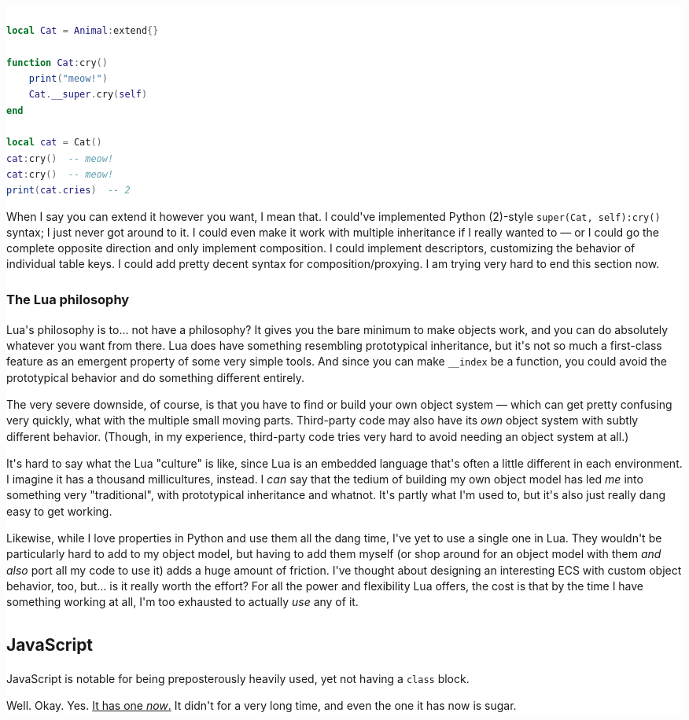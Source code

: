 ```lua

local Cat = Animal:extend{}

function Cat:cry()
    print("meow!")
    Cat.__super.cry(self)
end

local cat = Cat()
cat:cry()  -- meow!
cat:cry()  -- meow!
print(cat.cries)  -- 2
```

When I say you can extend it however you want, I mean that.  I could've implemented Python (2)-style `super(Cat, self):cry()` syntax; I just never got around to it.  I could even make it work with multiple inheritance if I really wanted to — or I could go the complete opposite direction and only implement composition.  I could implement descriptors, customizing the behavior of individual table keys.  I could add pretty decent syntax for composition/proxying.  I am trying very hard to end this section now.

### The Lua philosophy

Lua's philosophy is to...  not have a philosophy?  It gives you the bare minimum to make objects work, and you can do absolutely whatever you want from there.  Lua does have something resembling prototypical inheritance, but it's not so much a first-class feature as an emergent property of some very simple tools.  And since you can make `__index` be a function, you could avoid the prototypical behavior and do something different entirely.

The very severe downside, of course, is that you have to find or build your own object system — which can get pretty confusing very quickly, what with the multiple small moving parts.  Third-party code may also have its _own_ object system with subtly different behavior.  (Though, in my experience, third-party code tries very hard to avoid needing an object system at all.)

It's hard to say what the Lua "culture" is like, since Lua is an embedded language that's often a little different in each environment.  I imagine it has a thousand millicultures, instead.  I _can_ say that the tedium of building my own object model has led _me_ into something very "traditional", with prototypical inheritance and whatnot.  It's partly what I'm used to, but it's also just really dang easy to get working.

Likewise, while I love properties in Python and use them all the dang time, I've yet to use a single one in Lua.  They wouldn't be particularly hard to add to my object model, but having to add them myself (or shop around for an object model with them _and also_ port all my code to use it) adds a huge amount of friction.  I've thought about designing an interesting ECS with custom object behavior, too, but…  is it really worth the effort?  For all the power and flexibility Lua offers, the cost is that by the time I have something working at all, I'm too exhausted to actually _use_ any of it.


## JavaScript

JavaScript is notable for being preposterously heavily used, yet not having a `class` block.

Well.  Okay.  Yes.  [It has one _now_.]({filename}/2017-10-07-javascript-got-better-while-i-wasnt-looking.markdown)  It didn't for a very long time, and even the one it has now is sugar.
